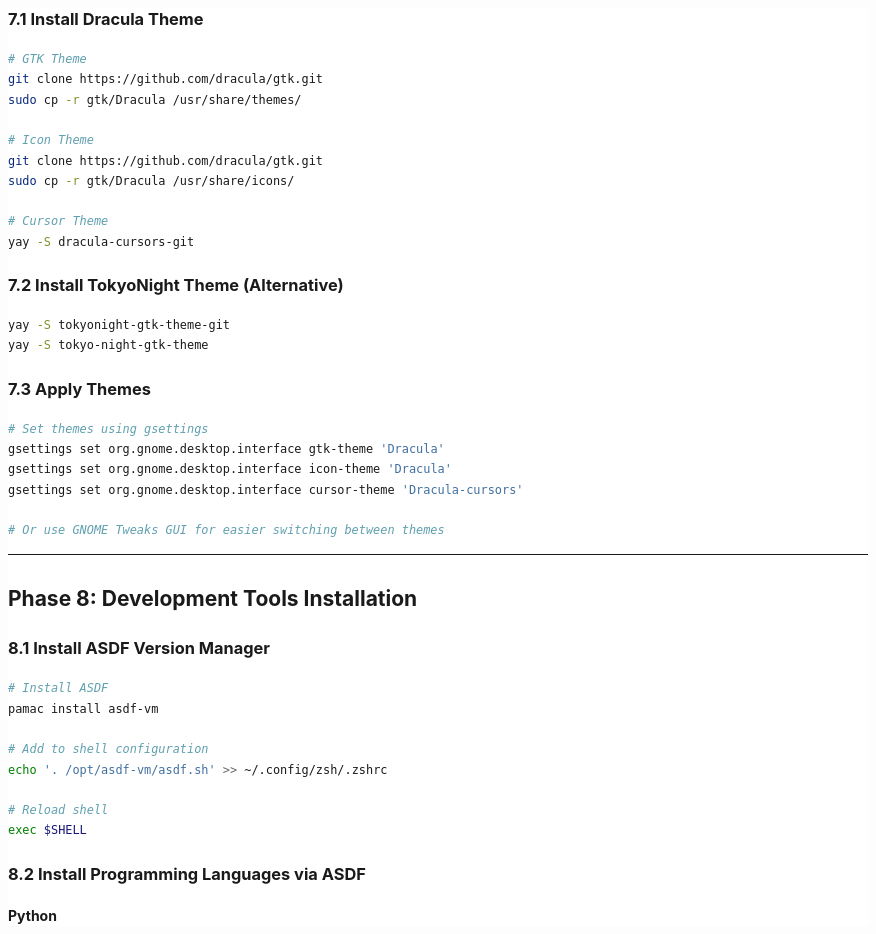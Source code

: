 ### 7.1 Install Dracula Theme

```bash
# GTK Theme
git clone https://github.com/dracula/gtk.git
sudo cp -r gtk/Dracula /usr/share/themes/

# Icon Theme
git clone https://github.com/dracula/gtk.git
sudo cp -r gtk/Dracula /usr/share/icons/

# Cursor Theme
yay -S dracula-cursors-git
```

### 7.2 Install TokyoNight Theme (Alternative)

```bash
yay -S tokyonight-gtk-theme-git
yay -S tokyo-night-gtk-theme
```

### 7.3 Apply Themes

```bash
# Set themes using gsettings
gsettings set org.gnome.desktop.interface gtk-theme 'Dracula'
gsettings set org.gnome.desktop.interface icon-theme 'Dracula'
gsettings set org.gnome.desktop.interface cursor-theme 'Dracula-cursors'

# Or use GNOME Tweaks GUI for easier switching between themes
```

-----

## Phase 8: Development Tools Installation

### 8.1 Install ASDF Version Manager

```bash
# Install ASDF
pamac install asdf-vm

# Add to shell configuration
echo '. /opt/asdf-vm/asdf.sh' >> ~/.config/zsh/.zshrc

# Reload shell
exec $SHELL
```

### 8.2 Install Programming Languages via ASDF

#### Python
